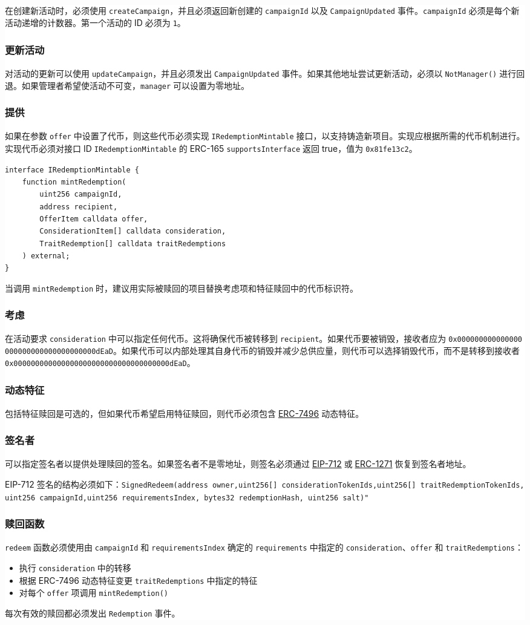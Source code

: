 在创建新活动时，必须使用 `createCampaign`，并且必须返回新创建的 `campaignId` 以及 `CampaignUpdated` 事件。`campaignId` 必须是每个新活动递增的计数器。第一个活动的 ID 必须为 `1`。

### 更新活动

对活动的更新可以使用 `updateCampaign`，并且必须发出 `CampaignUpdated` 事件。如果其他地址尝试更新活动，必须以 `NotManager()` 进行回退。如果管理者希望使活动不可变，`manager` 可以设置为零地址。

### 提供

如果在参数 `offer` 中设置了代币，则这些代币必须实现 `IRedemptionMintable` 接口，以支持铸造新项目。实现应根据所需的代币机制进行。实现代币必须对接口 ID `IRedemptionMintable` 的 ERC-165 `supportsInterface` 返回 true，值为 `0x81fe13c2`。

```solidity
interface IRedemptionMintable {
    function mintRedemption(
        uint256 campaignId,
        address recipient,
        OfferItem calldata offer,
        ConsiderationItem[] calldata consideration,
        TraitRedemption[] calldata traitRedemptions
    ) external;
}
```

当调用 `mintRedemption` 时，建议用实际被赎回的项目替换考虑项和特征赎回中的代币标识符。

### 考虑

在活动要求 `consideration` 中可以指定任何代币。这将确保代币被转移到 `recipient`。如果代币要被销毁，接收者应为 `0x000000000000000000000000000000000000dEaD`。如果代币可以内部处理其自身代币的销毁并减少总供应量，则代币可以选择销毁代币，而不是转移到接收者 `0x000000000000000000000000000000000000dEaD`。

### 动态特征

包括特征赎回是可选的，但如果代币希望启用特征赎回，则代币必须包含 [ERC-7496](./eip-7496.md) 动态特征。

### 签名者

可以指定签名者以提供处理赎回的签名。如果签名者不是零地址，则签名必须通过 [EIP-712](./eip-712.md) 或 [ERC-1271](./eip-1271.md) 恢复到签名者地址。

EIP-712 签名的结构必须如下：`SignedRedeem(address owner,uint256[] considerationTokenIds,uint256[] traitRedemptionTokenIds,uint256 campaignId,uint256 requirementsIndex, bytes32 redemptionHash, uint256 salt)"`

### 赎回函数

`redeem` 函数必须使用由 `campaignId` 和 `requirementsIndex` 确定的 `requirements` 中指定的 `consideration`、`offer` 和 `traitRedemptions`：

- 执行 `consideration` 中的转移
- 根据 ERC-7496 动态特征变更 `traitRedemptions` 中指定的特征
- 对每个 `offer` 项调用 `mintRedemption()`

每次有效的赎回都必须发出 `Redemption` 事件。
